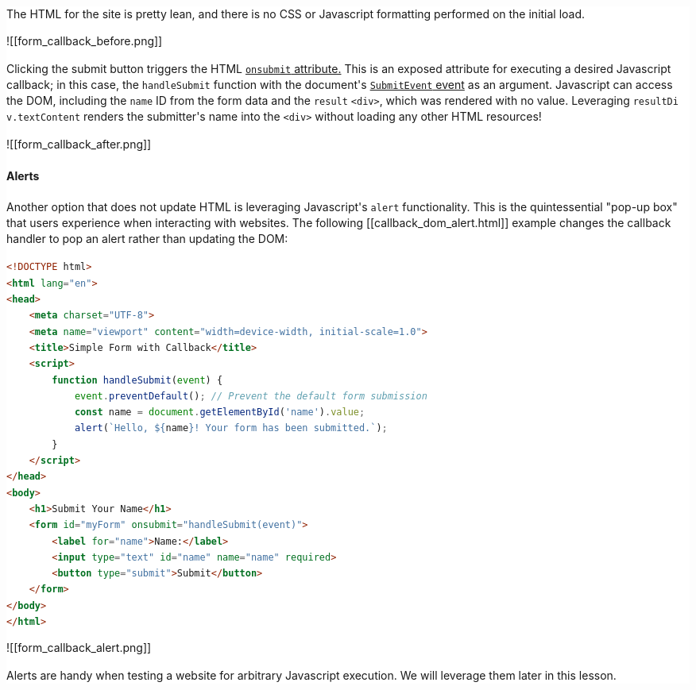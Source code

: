 The HTML for the site is pretty lean, and there is no CSS or Javascript formatting performed on the initial load.

![[form_callback_before.png]]

Clicking the submit button triggers the HTML [`onsubmit` attribute.](https://www.w3schools.com/tags/ev_onsubmit.asp) This is an exposed attribute for executing a desired Javascript callback; in this case, the `handleSubmit` function with the document's [`SubmitEvent` event](https://developer.mozilla.org/en-US/docs/Web/API/SubmitEvent) as an argument. Javascript can access the DOM, including the `name` ID from the form data and the `result` `<div>`, which was rendered with no value. Leveraging `resultDiv.textContent` renders the submitter's name into the `<div>` without loading any other HTML resources!

![[form_callback_after.png]]

#### Alerts

Another option that does not update HTML is leveraging Javascript's `alert` functionality. This is the quintessential "pop-up box" that users experience when interacting with websites. The following [[callback_dom_alert.html]] example changes the callback handler to pop an alert rather than updating the DOM:

```html
<!DOCTYPE html>
<html lang="en">
<head>
    <meta charset="UTF-8">
    <meta name="viewport" content="width=device-width, initial-scale=1.0">
    <title>Simple Form with Callback</title>
    <script>
        function handleSubmit(event) {
            event.preventDefault(); // Prevent the default form submission
            const name = document.getElementById('name').value;
            alert(`Hello, ${name}! Your form has been submitted.`);
        }
    </script>
</head>
<body>
    <h1>Submit Your Name</h1>
    <form id="myForm" onsubmit="handleSubmit(event)">
        <label for="name">Name:</label>
        <input type="text" id="name" name="name" required>
        <button type="submit">Submit</button>
    </form>
</body>
</html>
```

![[form_callback_alert.png]]

Alerts are handy when testing a website for arbitrary Javascript execution. We will leverage them later in this lesson.
